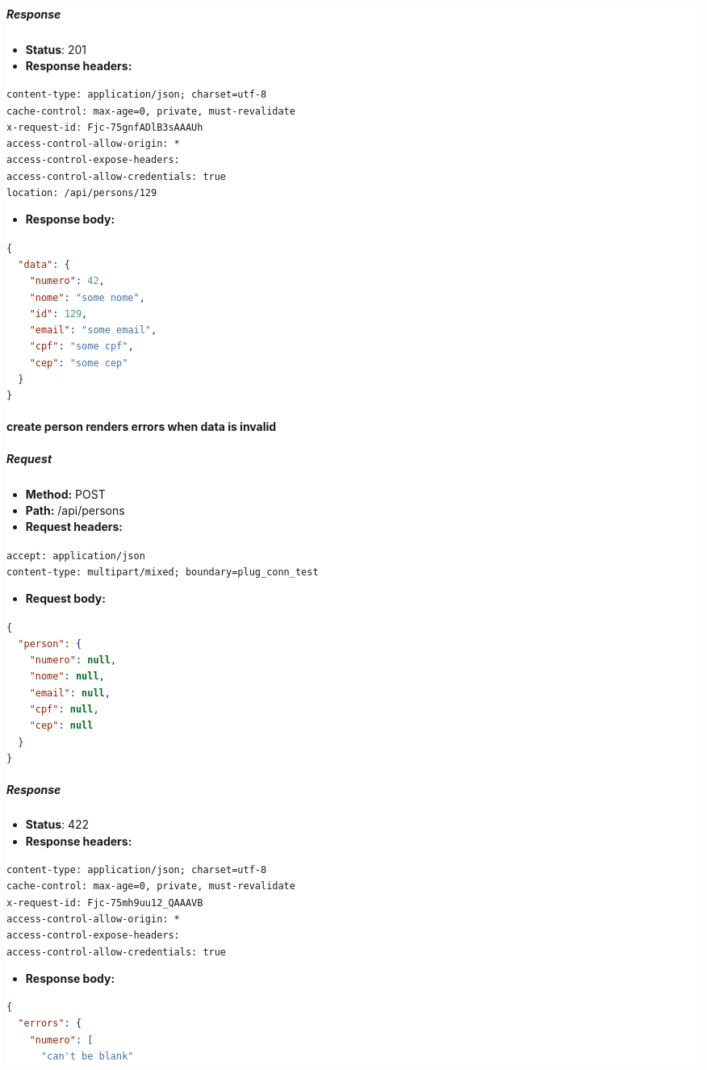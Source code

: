 ##### Response
* __Status__: 201
* __Response headers:__
```
content-type: application/json; charset=utf-8
cache-control: max-age=0, private, must-revalidate
x-request-id: Fjc-75gnfADlB3sAAAUh
access-control-allow-origin: *
access-control-expose-headers: 
access-control-allow-credentials: true
location: /api/persons/129
```
* __Response body:__
```json
{
  "data": {
    "numero": 42,
    "nome": "some nome",
    "id": 129,
    "email": "some email",
    "cpf": "some cpf",
    "cep": "some cep"
  }
}
```

#### create person renders errors when data is invalid
##### Request
* __Method:__ POST
* __Path:__ /api/persons
* __Request headers:__
```
accept: application/json
content-type: multipart/mixed; boundary=plug_conn_test
```
* __Request body:__
```json
{
  "person": {
    "numero": null,
    "nome": null,
    "email": null,
    "cpf": null,
    "cep": null
  }
}
```

##### Response
* __Status__: 422
* __Response headers:__
```
content-type: application/json; charset=utf-8
cache-control: max-age=0, private, must-revalidate
x-request-id: Fjc-75mh9uu12_QAAAVB
access-control-allow-origin: *
access-control-expose-headers: 
access-control-allow-credentials: true
```
* __Response body:__
```json
{
  "errors": {
    "numero": [
      "can't be blank"
```